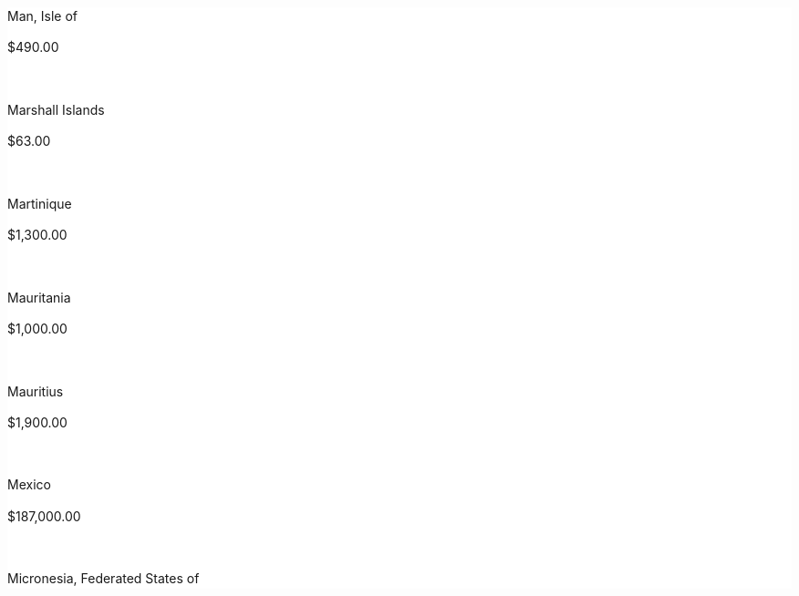 

Man, Isle of


$490.00


 






Marshall Islands


$63.00


 






Martinique


$1,300.00


 






Mauritania


$1,000.00


 






Mauritius


$1,900.00


 






Mexico


$187,000.00


 






Micronesia, Federated States of
